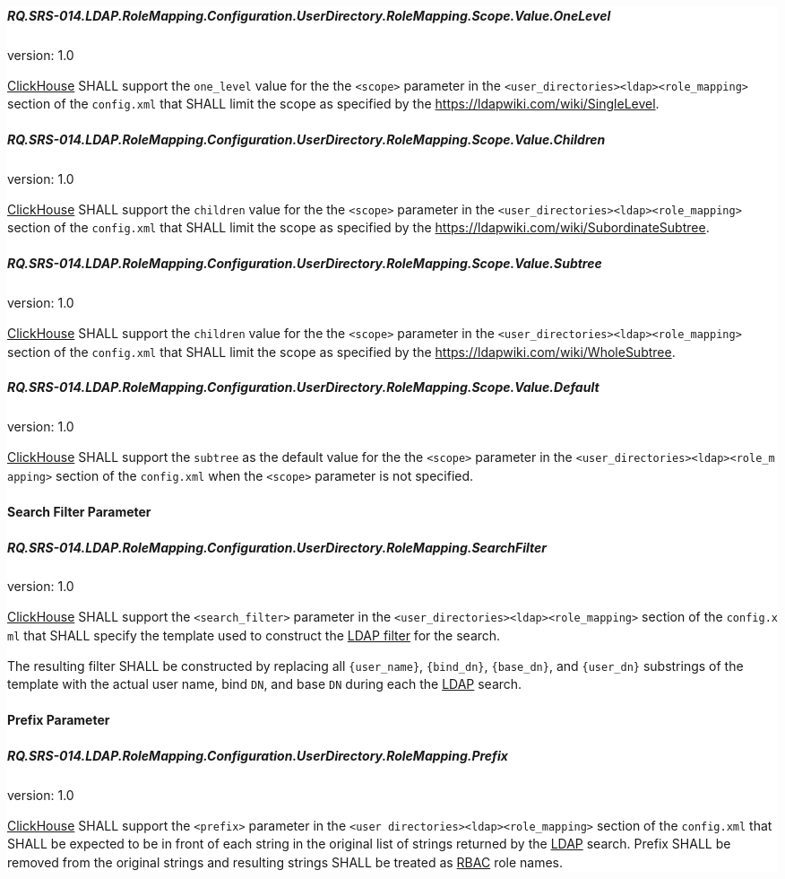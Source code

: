 ##### RQ.SRS-014.LDAP.RoleMapping.Configuration.UserDirectory.RoleMapping.Scope.Value.OneLevel
version: 1.0

[ClickHouse] SHALL support the `one_level` value for the the `<scope>` parameter in the
`<user_directories><ldap><role_mapping>` section of the `config.xml` that SHALL
limit the scope as specified by the https://ldapwiki.com/wiki/SingleLevel.

##### RQ.SRS-014.LDAP.RoleMapping.Configuration.UserDirectory.RoleMapping.Scope.Value.Children
version: 1.0

[ClickHouse] SHALL support the `children` value for the the `<scope>` parameter in the
`<user_directories><ldap><role_mapping>` section of the `config.xml` that SHALL
limit the scope as specified by the https://ldapwiki.com/wiki/SubordinateSubtree.

##### RQ.SRS-014.LDAP.RoleMapping.Configuration.UserDirectory.RoleMapping.Scope.Value.Subtree
version: 1.0

[ClickHouse] SHALL support the `children` value for the the `<scope>` parameter in the
`<user_directories><ldap><role_mapping>` section of the `config.xml` that SHALL
limit the scope as specified by the https://ldapwiki.com/wiki/WholeSubtree.

##### RQ.SRS-014.LDAP.RoleMapping.Configuration.UserDirectory.RoleMapping.Scope.Value.Default
version: 1.0

[ClickHouse] SHALL support the `subtree` as the default value for the the `<scope>` parameter in the
`<user_directories><ldap><role_mapping>` section of the `config.xml` when the `<scope>` parameter is not specified.

#### Search Filter Parameter

##### RQ.SRS-014.LDAP.RoleMapping.Configuration.UserDirectory.RoleMapping.SearchFilter
version: 1.0

[ClickHouse] SHALL support the `<search_filter>` parameter in the `<user_directories><ldap><role_mapping>`
section of the `config.xml` that SHALL specify the template used to construct
the [LDAP filter](https://ldap.com/ldap-filters/) for the search.

The resulting filter SHALL be constructed by replacing all `{user_name}`, `{bind_dn}`, `{base_dn}`, and `{user_dn}` substrings
of the template with the actual user name, bind `DN`, and base `DN` during each the [LDAP] search.

#### Prefix Parameter

##### RQ.SRS-014.LDAP.RoleMapping.Configuration.UserDirectory.RoleMapping.Prefix
version: 1.0

[ClickHouse] SHALL support the `<prefix>` parameter in the `<user directories><ldap><role_mapping>`
section of the `config.xml` that SHALL be expected to be in front of each string in
the original list of strings returned by the [LDAP] search.
Prefix SHALL be removed from the original strings and resulting strings SHALL be treated as [RBAC] role names.


[RBAC]: https://clickhouse.tech/docs/en/operations/access-rights/
[SRS]: #srs
[Access Control and Account Management]: https://clickhouse.tech/docs/en/operations/access-rights/
[SRS-009 ClickHouse LDAP External User Directory]: https://github.com/ClickHouse/ClickHouse/blob/master/tests/testflows/ldap/external_user_directory/requirements/requirements.md
[SRS-007 ClickHouse Authentication of Users via LDAP]: https://github.com/ClickHouse/ClickHouse/blob/master/tests/testflows/ldap/authentication/requirements/requirements.md
[LDAP]: https://en.wikipedia.org/wiki/Lightweight_Directory_Access_Protocol
[ClickHouse]: https://clickhouse.tech
[GitHub Repository]: https://github.com/ClickHouse/ClickHouse/blob/master/tests/testflows/ldap/role_mapping/requirements/requirements.md
[Revision History]: https://github.com/ClickHouse/ClickHouse/commits/master/tests/testflows/ldap/role_mapping/requirements/requirements.md
[Git]: https://git-scm.com/
[GitHub]: https://github.com